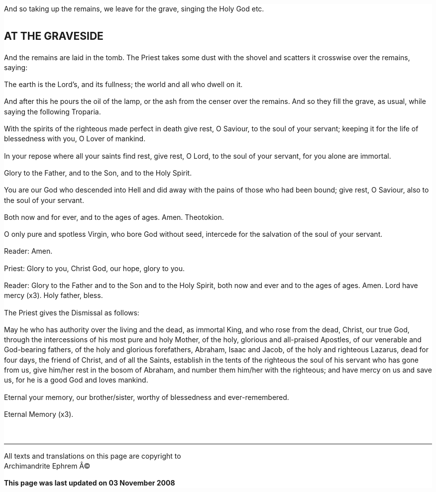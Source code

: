 And so taking up the remains, we leave for the grave, singing the Holy
God etc.

AT THE GRAVESIDE
----------------

And the remains are laid in the tomb. The Priest takes some dust with
the shovel and scatters it crosswise over the remains, saying:

The earth is the Lord’s, and its fullness; the world and all who dwell
on it.

And after this he pours the oil of the lamp, or the ash from the censer
over the remains. And so they fill the grave, as usual, while saying the
following Troparia.

With the spirits of the righteous made perfect in death give rest, O
Saviour, to the soul of your servant; keeping it for the life of
blessedness with you, O Lover of mankind.

In your repose where all your saints find rest, give rest, O Lord, to
the soul of your servant, for you alone are immortal.

Glory to the Father, and to the Son, and to the Holy Spirit.

You are our God who descended into Hell and did away with the pains of
those who had been bound; give rest, O Saviour, also to the soul of your
servant.

Both now and for ever, and to the ages of ages. Amen. Theotokion.

O only pure and spotless Virgin, who bore God without seed, intercede
for the salvation of the soul of your servant.

Reader: Amen.

Priest: Glory to you, Christ God, our hope, glory to you.

Reader: Glory to the Father and to the Son and to the Holy Spirit, both
now and ever and to the ages of ages. Amen. Lord have mercy (x3). Holy
father, bless.

The Priest gives the Dismissal as follows:

May he who has authority over the living and the dead, as immortal King,
and who rose from the dead, Christ, our true God, through the
intercessions of his most pure and holy Mother, of the holy, glorious
and all-praised Apostles, of our venerable and God-bearing fathers, of
the holy and glorious forefathers, Abraham, Isaac and Jacob, of the holy
and righteous Lazarus, dead for four days, the friend of Christ, and of
all the Saints, establish in the tents of the righteous the soul of his
servant who has gone from us, give him/her rest in the bosom of Abraham,
and number them him/her with the righteous; and have mercy on us and
save us, for he is a good God and loves mankind.

Eternal your memory, our brother/sister, worthy of blessedness and
ever-remembered.

Eternal Memory (x3).

 

------------------------------------------------------------------------

All texts and translations on this page are copyright to\
Archimandrite Ephrem Â©

**This page was last updated on 03 November 2008**
